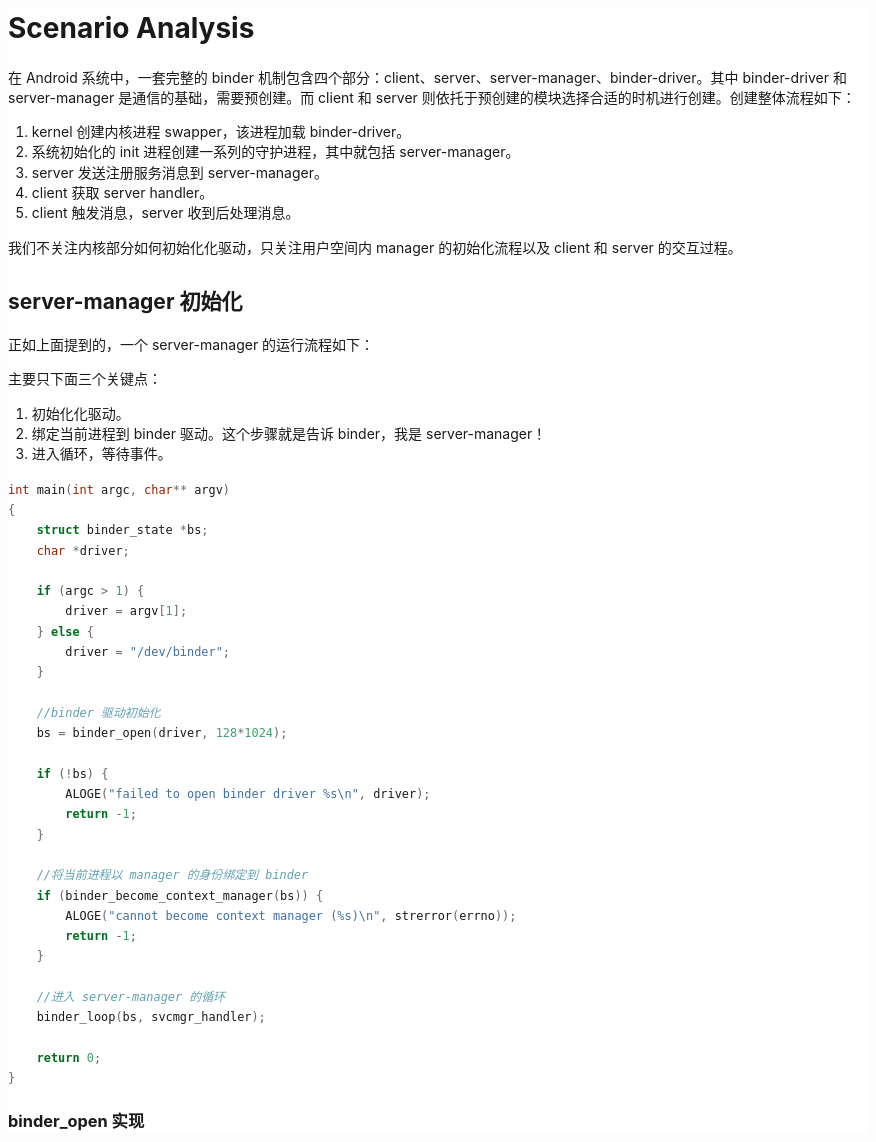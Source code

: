 # Scenario Analysis

在 Android 系统中，一套完整的 binder 机制包含四个部分：client、server、server-manager、binder-driver。其中 binder-driver 和 server-manager 是通信的基础，需要预创建。而 client 和 server 则依托于预创建的模块选择合适的时机进行创建。创建整体流程如下：

1. kernel 创建内核进程 swapper，该进程加载 binder-driver。
2. 系统初始化的 init 进程创建一系列的守护进程，其中就包括 server-manager。
3. server 发送注册服务消息到 server-manager。
4. client 获取 server handler。
5. client 触发消息，server 收到后处理消息。

我们不关注内核部分如何初始化化驱动，只关注用户空间内 manager 的初始化流程以及 client 和 server 的交互过程。

## server-manager 初始化

正如上面提到的，一个 server-manager 的运行流程如下：

主要只下面三个关键点：
1. 初始化化驱动。
2. 绑定当前进程到 binder 驱动。这个步骤就是告诉 binder，我是 server-manager！
3. 进入循环，等待事件。

```c
int main(int argc, char** argv)
{
    struct binder_state *bs;
    char *driver;

    if (argc > 1) {
        driver = argv[1];
    } else {
        driver = "/dev/binder";
    }

    //binder 驱动初始化
    bs = binder_open(driver, 128*1024);
  
    if (!bs) {
        ALOGE("failed to open binder driver %s\n", driver);
        return -1;
    }

    //将当前进程以 manager 的身份绑定到 binder
    if (binder_become_context_manager(bs)) {
        ALOGE("cannot become context manager (%s)\n", strerror(errno));
        return -1;
    }

    //进入 server-manager 的循环
    binder_loop(bs, svcmgr_handler);

    return 0;
}
```
### binder_open 实现
